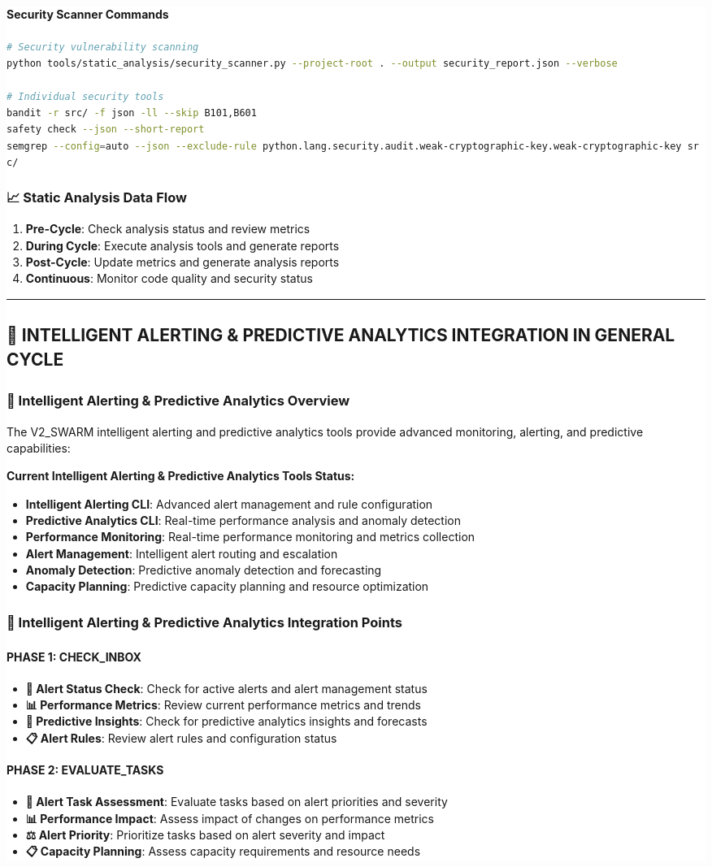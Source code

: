 #### **Security Scanner Commands**
```bash
# Security vulnerability scanning
python tools/static_analysis/security_scanner.py --project-root . --output security_report.json --verbose

# Individual security tools
bandit -r src/ -f json -ll --skip B101,B601
safety check --json --short-report
semgrep --config=auto --json --exclude-rule python.lang.security.audit.weak-cryptographic-key.weak-cryptographic-key src/
```

### **📈 Static Analysis Data Flow**
1. **Pre-Cycle**: Check analysis status and review metrics
2. **During Cycle**: Execute analysis tools and generate reports
3. **Post-Cycle**: Update metrics and generate analysis reports
4. **Continuous**: Monitor code quality and security status

---

## 🚨 **INTELLIGENT ALERTING & PREDICTIVE ANALYTICS INTEGRATION IN GENERAL CYCLE**

### **🎯 Intelligent Alerting & Predictive Analytics Overview**
The V2_SWARM intelligent alerting and predictive analytics tools provide advanced monitoring, alerting, and predictive capabilities:

**Current Intelligent Alerting & Predictive Analytics Tools Status:**
- **Intelligent Alerting CLI**: Advanced alert management and rule configuration
- **Predictive Analytics CLI**: Real-time performance analysis and anomaly detection
- **Performance Monitoring**: Real-time performance monitoring and metrics collection
- **Alert Management**: Intelligent alert routing and escalation
- **Anomaly Detection**: Predictive anomaly detection and forecasting
- **Capacity Planning**: Predictive capacity planning and resource optimization

### **🔧 Intelligent Alerting & Predictive Analytics Integration Points**

#### **PHASE 1: CHECK_INBOX**
- **🚨 Alert Status Check**: Check for active alerts and alert management status
- **📊 Performance Metrics**: Review current performance metrics and trends
- **🔮 Predictive Insights**: Check for predictive analytics insights and forecasts
- **📋 Alert Rules**: Review alert rules and configuration status

#### **PHASE 2: EVALUATE_TASKS**
- **🚨 Alert Task Assessment**: Evaluate tasks based on alert priorities and severity
- **📊 Performance Impact**: Assess impact of changes on performance metrics
- **⚖️ Alert Priority**: Prioritize tasks based on alert severity and impact
- **📋 Capacity Planning**: Assess capacity requirements and resource needs

